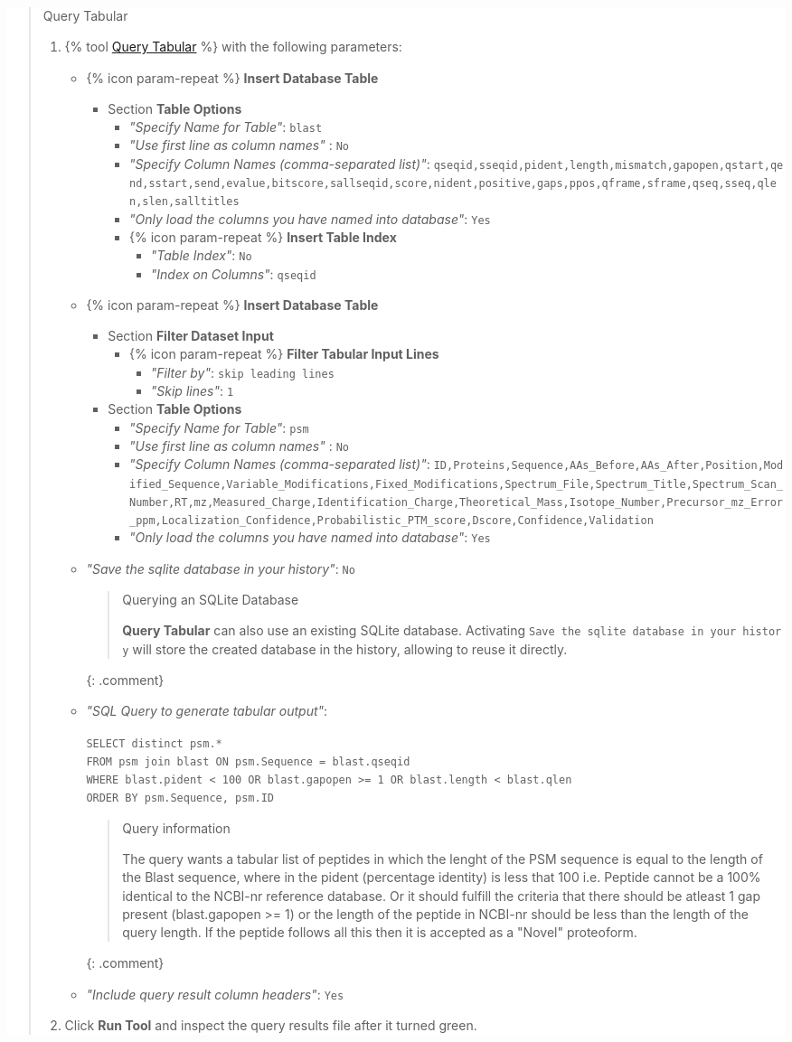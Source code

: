 
> <hands-on-title>Query Tabular</hands-on-title>
>
> 1. {% tool [Query Tabular](toolshed.g2.bx.psu.edu/repos/iuc/query_tabular/query_tabular/3.0.0) %} with the following parameters:
>    - {% icon param-repeat %} **Insert Database Table**
>      - Section **Table Options**
>        - *"Specify Name for Table"*: `blast`
>        - *"Use first line as column names"* : `No`
>        - *"Specify Column Names (comma-separated list)"*:
>`qseqid,sseqid,pident,length,mismatch,gapopen,qstart,qend,sstart,send,evalue,bitscore,sallseqid,score,nident,positive,gaps,ppos,qframe,sframe,qseq,sseq,qlen,slen,salltitles`
>        - *"Only load the columns you have named into database"*: `Yes`
>        - {% icon param-repeat %} **Insert Table Index**
>          - *"Table Index"*: `No`
>          - *"Index on Columns"*: `qseqid`
>
>    - {% icon param-repeat %} **Insert Database Table**
>      - Section **Filter Dataset Input**
>        - {% icon param-repeat %} **Filter Tabular Input Lines**
>          - *"Filter by"*:  `skip leading lines`
>          - *"Skip lines"*: `1`
>      - Section **Table Options**
>        - *"Specify Name for Table"*: `psm`
>        - *"Use first line as column names"* : `No`
>        - *"Specify Column Names (comma-separated list)"*: `ID,Proteins,Sequence,AAs_Before,AAs_After,Position,Modified_Sequence,Variable_Modifications,Fixed_Modifications,Spectrum_File,Spectrum_Title,Spectrum_Scan_Number,RT,mz,Measured_Charge,Identification_Charge,Theoretical_Mass,Isotope_Number,Precursor_mz_Error_ppm,Localization_Confidence,Probabilistic_PTM_score,Dscore,Confidence,Validation`
>        - *"Only load the columns you have named into database"*: `Yes`
>
>
>    - *"Save the sqlite database in your history"*: `No`
>
>       > <comment-title>Querying an SQLite Database</comment-title>
>       >
>       > **Query Tabular** can also use an existing SQLite database. Activating `Save the sqlite database in your history`
>       > will store the created database in the history, allowing to reuse it directly.
>       >
>       {: .comment}
>
>    - *"SQL Query to generate tabular output"*:
>      ```
>      SELECT distinct psm.*
>      FROM psm join blast ON psm.Sequence = blast.qseqid
>      WHERE blast.pident < 100 OR blast.gapopen >= 1 OR blast.length < blast.qlen
>      ORDER BY psm.Sequence, psm.ID
>      ```
>
>       > <comment-title>Query information</comment-title>
>       >
>       > The query wants a tabular list of peptides in which the lenght of the PSM sequence is equal to the length of the Blast sequence, where in the pident (percentage identity) is less that 100 i.e. Peptide cannot be a 100% identical to the NCBI-nr reference database. Or it should fulfill the criteria that there should be atleast 1 gap present (blast.gapopen >= 1) or the length of the peptide in NCBI-nr should be less than the length of the query length. If the peptide follows all this then it is accepted as a "Novel" proteoform.
>       >
>       {: .comment}
>    - *"Include query result column headers"*: `Yes`
>
>  2. Click **Run Tool** and inspect the query results file after it turned green.
>